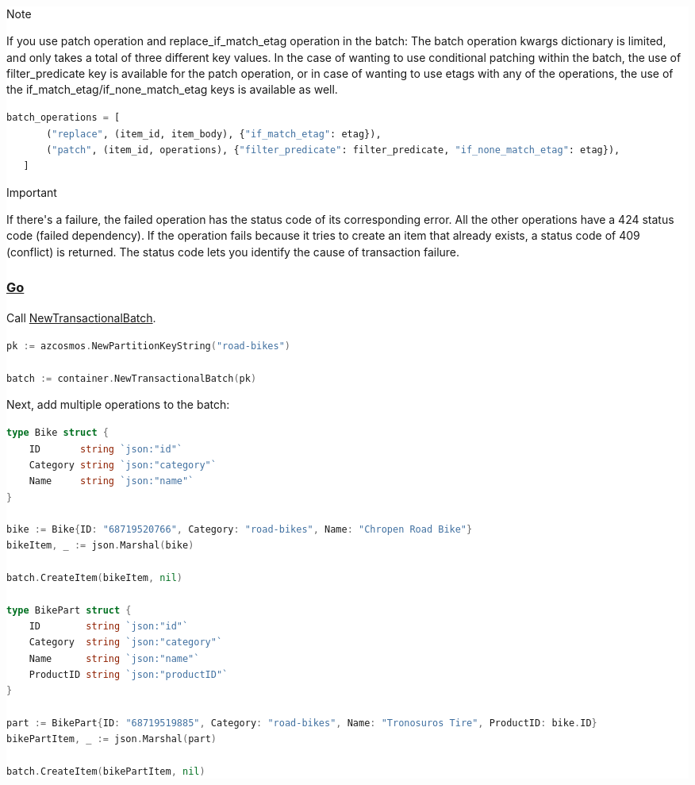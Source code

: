 > [!NOTE]
> If you use patch operation and replace_if_match_etag operation in the batch:
> The batch operation kwargs dictionary is limited, and only takes a total of three different key values. In the case of wanting to use conditional patching within the batch, the use of filter_predicate key is available for the patch operation, or in case of wanting to use etags with any of the operations, the use of the if_match_etag/if_none_match_etag keys is available as well.<br>
>```python
> batch_operations = [
>        ("replace", (item_id, item_body), {"if_match_etag": etag}),
>        ("patch", (item_id, operations), {"filter_predicate": filter_predicate, "if_none_match_etag": etag}),
>    ]
>```


> [!IMPORTANT]
> If there's a failure, the failed operation has the status code of its corresponding error. All the other operations have a 424 status code (failed dependency). If the operation fails because it tries to create an item that already exists, a status code of 409 (conflict) is returned. The status code lets you identify the cause of transaction failure.

### [Go](#tab/go)

Call [NewTransactionalBatch](https://pkg.go.dev/github.com/Azure/azure-sdk-for-go/sdk/data/azcosmos#ContainerClient.NewTransactionalBatch).

```go
pk := azcosmos.NewPartitionKeyString("road-bikes")

batch := container.NewTransactionalBatch(pk)
```

Next, add multiple operations to the batch:

```go
type Bike struct {
	ID       string `json:"id"`
	Category string `json:"category"`
	Name     string `json:"name"`
}

bike := Bike{ID: "68719520766", Category: "road-bikes", Name: "Chropen Road Bike"}
bikeItem, _ := json.Marshal(bike)

batch.CreateItem(bikeItem, nil)

type BikePart struct {
	ID        string `json:"id"`
	Category  string `json:"category"`
	Name      string `json:"name"`
	ProductID string `json:"productID"`
}

part := BikePart{ID: "68719519885", Category: "road-bikes", Name: "Tronosuros Tire", ProductID: bike.ID}
bikePartItem, _ := json.Marshal(part)

batch.CreateItem(bikePartItem, nil)
```
